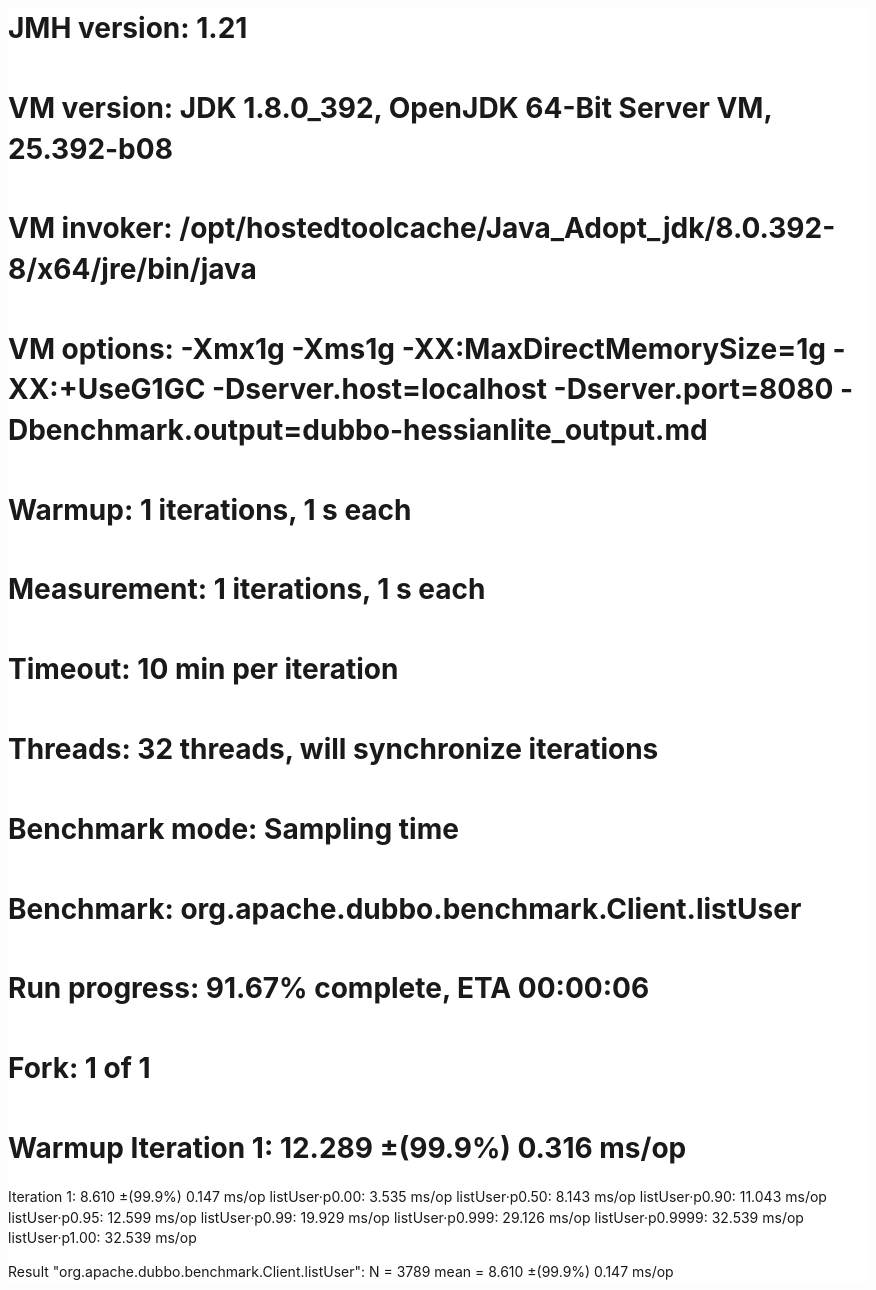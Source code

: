 
# JMH version: 1.21
# VM version: JDK 1.8.0_392, OpenJDK 64-Bit Server VM, 25.392-b08
# VM invoker: /opt/hostedtoolcache/Java_Adopt_jdk/8.0.392-8/x64/jre/bin/java
# VM options: -Xmx1g -Xms1g -XX:MaxDirectMemorySize=1g -XX:+UseG1GC -Dserver.host=localhost -Dserver.port=8080 -Dbenchmark.output=dubbo-hessianlite_output.md
# Warmup: 1 iterations, 1 s each
# Measurement: 1 iterations, 1 s each
# Timeout: 10 min per iteration
# Threads: 32 threads, will synchronize iterations
# Benchmark mode: Sampling time
# Benchmark: org.apache.dubbo.benchmark.Client.listUser

# Run progress: 91.67% complete, ETA 00:00:06
# Fork: 1 of 1
# Warmup Iteration   1: 12.289 ±(99.9%) 0.316 ms/op
Iteration   1: 8.610 ±(99.9%) 0.147 ms/op
                 listUser·p0.00:   3.535 ms/op
                 listUser·p0.50:   8.143 ms/op
                 listUser·p0.90:   11.043 ms/op
                 listUser·p0.95:   12.599 ms/op
                 listUser·p0.99:   19.929 ms/op
                 listUser·p0.999:  29.126 ms/op
                 listUser·p0.9999: 32.539 ms/op
                 listUser·p1.00:   32.539 ms/op



Result "org.apache.dubbo.benchmark.Client.listUser":
  N = 3789
  mean =      8.610 ±(99.9%) 0.147 ms/op
